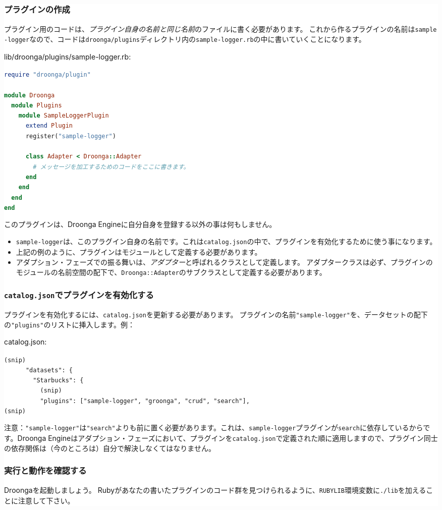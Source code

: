 
### プラグインの作成

プラグイン用のコードは、*プラグイン自身の名前と同じ名前*のファイルに書く必要があります。
これから作るプラグインの名前は`sample-logger`なので、コードは`droonga/plugins`ディレクトリ内の`sample-logger.rb`の中に書いていくことになります。

lib/droonga/plugins/sample-logger.rb:

~~~ruby
require "droonga/plugin"

module Droonga
  module Plugins
    module SampleLoggerPlugin
      extend Plugin
      register("sample-logger")

      class Adapter < Droonga::Adapter
        # メッセージを加工するためのコードをここに書きます。
      end
    end
  end
end
~~~

このプラグインは、Droonga Engineに自分自身を登録する以外の事は何もしません。

 * `sample-logger`は、このプラグイン自身の名前です。これは`catalog.json`の中で、プラグインを有効化するために使う事になります。
 * 上記の例のように、プラグインはモジュールとして定義する必要があります。
 * アダプション・フェーズでの振る舞いは、*アダプター*と呼ばれるクラスとして定義します。
   アダプタークラスは必ず、プラグインのモジュールの名前空間の配下で、`Droonga::Adapter`のサブクラスとして定義する必要があります。


### `catalog.json`でプラグインを有効化する

プラグインを有効化するには、`catalog.json`を更新する必要があります。
プラグインの名前`"sample-logger"`を、データセットの配下の`"plugins"`のリストに挿入します。例：

catalog.json:

~~~
(snip)
      "datasets": {
        "Starbucks": {
          (snip)
          "plugins": ["sample-logger", "groonga", "crud", "search"],
(snip)
~~~

注意：`"sample-logger"`は`"search"`よりも前に置く必要があります。これは、`sample-logger`プラグインが`search`に依存しているからです。Droonga Engineはアダプション・フェーズにおいて、プラグインを`catalog.json`で定義された順に適用しますので、プラグイン同士の依存関係は（今のところは）自分で解決しなくてはなりません。

### 実行と動作を確認する

Droongaを起動しましょう。
Rubyがあなたの書いたプラグインのコード群を見つけられるように、`RUBYLIB`環境変数に`./lib`を加えることに注意して下さい。


  [basic tutorial]: ../../basic/
  [overview]: ../../../overview/
  [search]: ../../../reference/commands/select/
